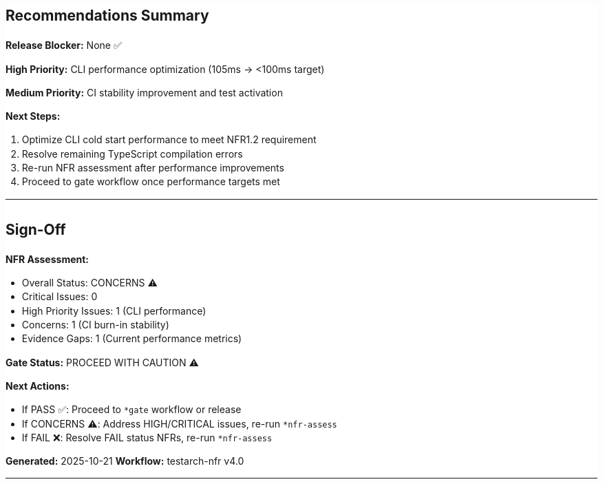 
## Recommendations Summary

**Release Blocker:** None ✅

**High Priority:** CLI performance optimization (105ms → <100ms target)

**Medium Priority:** CI stability improvement and test activation

**Next Steps:**
1. Optimize CLI cold start performance to meet NFR1.2 requirement
2. Resolve remaining TypeScript compilation errors
3. Re-run NFR assessment after performance improvements
4. Proceed to gate workflow once performance targets met

---

## Sign-Off

**NFR Assessment:**

- Overall Status: CONCERNS ⚠️
- Critical Issues: 0
- High Priority Issues: 1 (CLI performance)
- Concerns: 1 (CI burn-in stability)
- Evidence Gaps: 1 (Current performance metrics)

**Gate Status:** PROCEED WITH CAUTION ⚠️

**Next Actions:**

- If PASS ✅: Proceed to `*gate` workflow or release
- If CONCERNS ⚠️: Address HIGH/CRITICAL issues, re-run `*nfr-assess`
- If FAIL ❌: Resolve FAIL status NFRs, re-run `*nfr-assess`

**Generated:** 2025-10-21
**Workflow:** testarch-nfr v4.0

---

